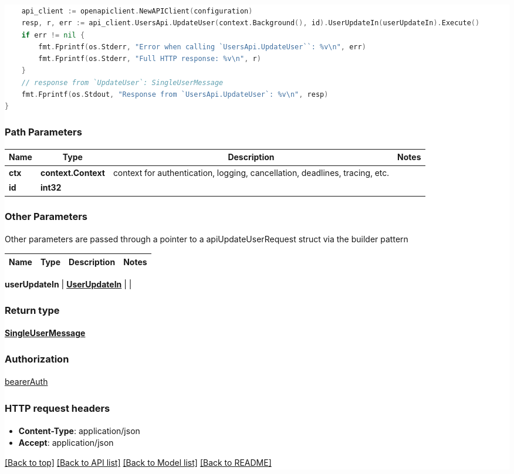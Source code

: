 ```go
    api_client := openapiclient.NewAPIClient(configuration)
    resp, r, err := api_client.UsersApi.UpdateUser(context.Background(), id).UserUpdateIn(userUpdateIn).Execute()
    if err != nil {
        fmt.Fprintf(os.Stderr, "Error when calling `UsersApi.UpdateUser``: %v\n", err)
        fmt.Fprintf(os.Stderr, "Full HTTP response: %v\n", r)
    }
    // response from `UpdateUser`: SingleUserMessage
    fmt.Fprintf(os.Stdout, "Response from `UsersApi.UpdateUser`: %v\n", resp)
}
```

### Path Parameters


Name | Type | Description  | Notes
------------- | ------------- | ------------- | -------------
**ctx** | **context.Context** | context for authentication, logging, cancellation, deadlines, tracing, etc.
**id** | **int32** |  | 

### Other Parameters

Other parameters are passed through a pointer to a apiUpdateUserRequest struct via the builder pattern


Name | Type | Description  | Notes
------------- | ------------- | ------------- | -------------

 **userUpdateIn** | [**UserUpdateIn**](UserUpdateIn.md) |  | 

### Return type

[**SingleUserMessage**](SingleUserMessage.md)

### Authorization

[bearerAuth](../README.md#bearerAuth)

### HTTP request headers

- **Content-Type**: application/json
- **Accept**: application/json

[[Back to top]](#) [[Back to API list]](../README.md#documentation-for-api-endpoints)
[[Back to Model list]](../README.md#documentation-for-models)
[[Back to README]](../README.md)

